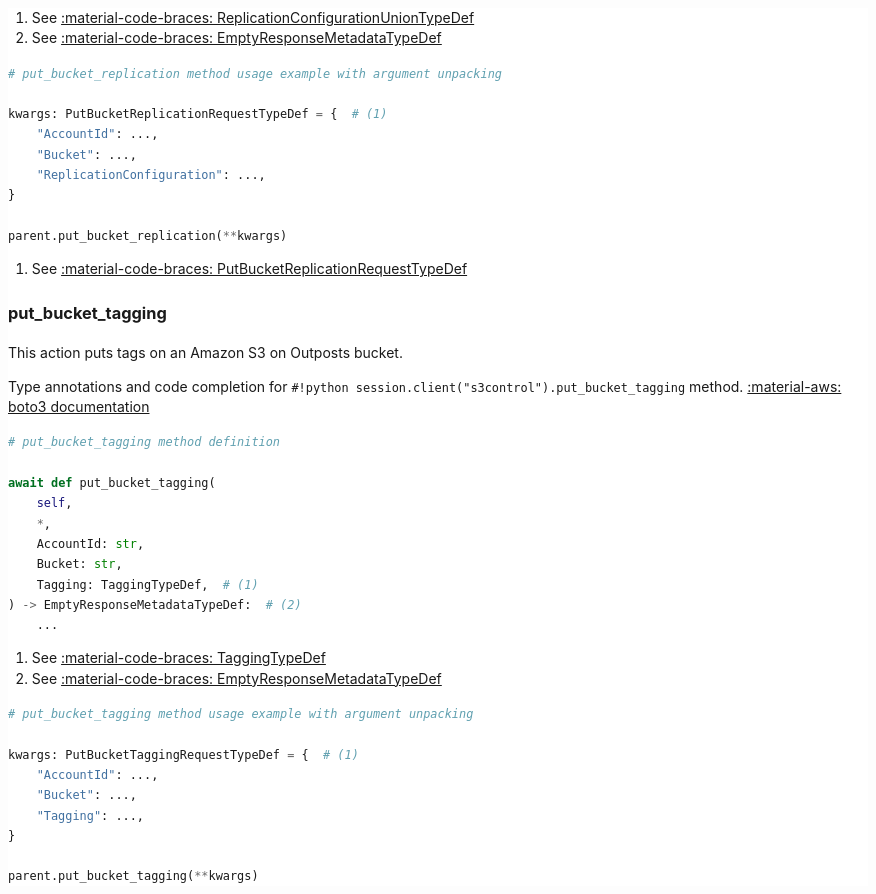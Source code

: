 1. See [:material-code-braces: ReplicationConfigurationUnionTypeDef](#replicationconfigurationuniontypedef)
2. See [:material-code-braces: EmptyResponseMetadataTypeDef](./type_defs.md#emptyresponsemetadatatypedef)


```python
# put_bucket_replication method usage example with argument unpacking

kwargs: PutBucketReplicationRequestTypeDef = {  # (1)
    "AccountId": ...,
    "Bucket": ...,
    "ReplicationConfiguration": ...,
}

parent.put_bucket_replication(**kwargs)
```

1. See [:material-code-braces: PutBucketReplicationRequestTypeDef](./type_defs.md#putbucketreplicationrequesttypedef)

### put\_bucket\_tagging

This action puts tags on an Amazon S3 on Outposts bucket.

Type annotations and code completion for `#!python session.client("s3control").put_bucket_tagging` method.
[:material-aws: boto3 documentation](https://boto3.amazonaws.com/v1/documentation/api/latest/reference/services/s3control.html#S3Control.Client)

```python
# put_bucket_tagging method definition

await def put_bucket_tagging(
    self,
    *,
    AccountId: str,
    Bucket: str,
    Tagging: TaggingTypeDef,  # (1)
) -> EmptyResponseMetadataTypeDef:  # (2)
    ...
```

1. See [:material-code-braces: TaggingTypeDef](./type_defs.md#taggingtypedef)
2. See [:material-code-braces: EmptyResponseMetadataTypeDef](./type_defs.md#emptyresponsemetadatatypedef)


```python
# put_bucket_tagging method usage example with argument unpacking

kwargs: PutBucketTaggingRequestTypeDef = {  # (1)
    "AccountId": ...,
    "Bucket": ...,
    "Tagging": ...,
}

parent.put_bucket_tagging(**kwargs)
```
